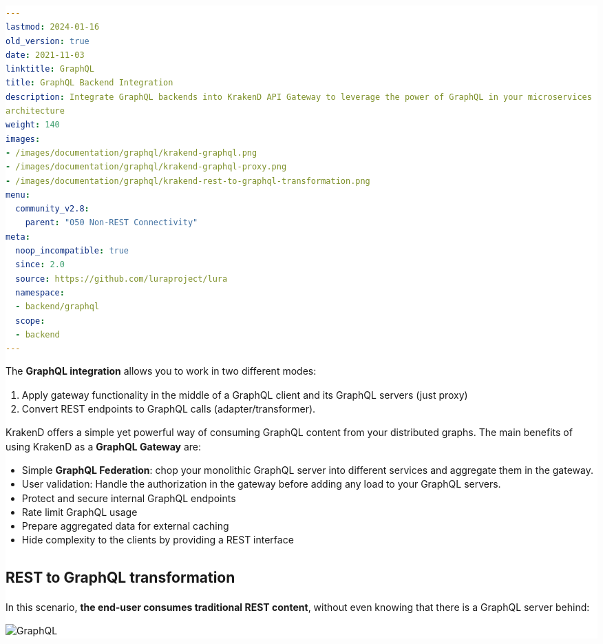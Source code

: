 ```yaml
---
lastmod: 2024-01-16
old_version: true
date: 2021-11-03
linktitle: GraphQL
title: GraphQL Backend Integration
description: Integrate GraphQL backends into KrakenD API Gateway to leverage the power of GraphQL in your microservices architecture
weight: 140
images:
- /images/documentation/graphql/krakend-graphql.png
- /images/documentation/graphql/krakend-graphql-proxy.png
- /images/documentation/graphql/krakend-rest-to-graphql-transformation.png
menu:
  community_v2.8:
    parent: "050 Non-REST Connectivity"
meta:
  noop_incompatible: true
  since: 2.0
  source: https://github.com/luraproject/lura
  namespace:
  - backend/graphql
  scope:
  - backend
---
```


The **GraphQL integration** allows you to work in two different modes:

1. Apply gateway functionality in the middle of a GraphQL client and its GraphQL servers (just proxy)
2. Convert REST endpoints to GraphQL calls (adapter/transformer).

KrakenD offers a simple yet powerful way of consuming GraphQL content from your distributed graphs. The main benefits of using KrakenD as a **GraphQL Gateway** are:

- Simple **GraphQL Federation**: chop your monolithic GraphQL server into different services and aggregate them in the gateway.
- User validation: Handle the authorization in the gateway before adding any load to your GraphQL servers.
- Protect and secure internal GraphQL endpoints
- Rate limit GraphQL usage
- Prepare aggregated data for external caching
- Hide complexity to the clients by providing a REST interface

## REST to GraphQL transformation
In this scenario, **the end-user consumes traditional REST content**, without even knowing that there is a GraphQL server behind:

![GraphQL](/images/documentation/graphql/krakend-rest-to-graphql-transformation.png)
